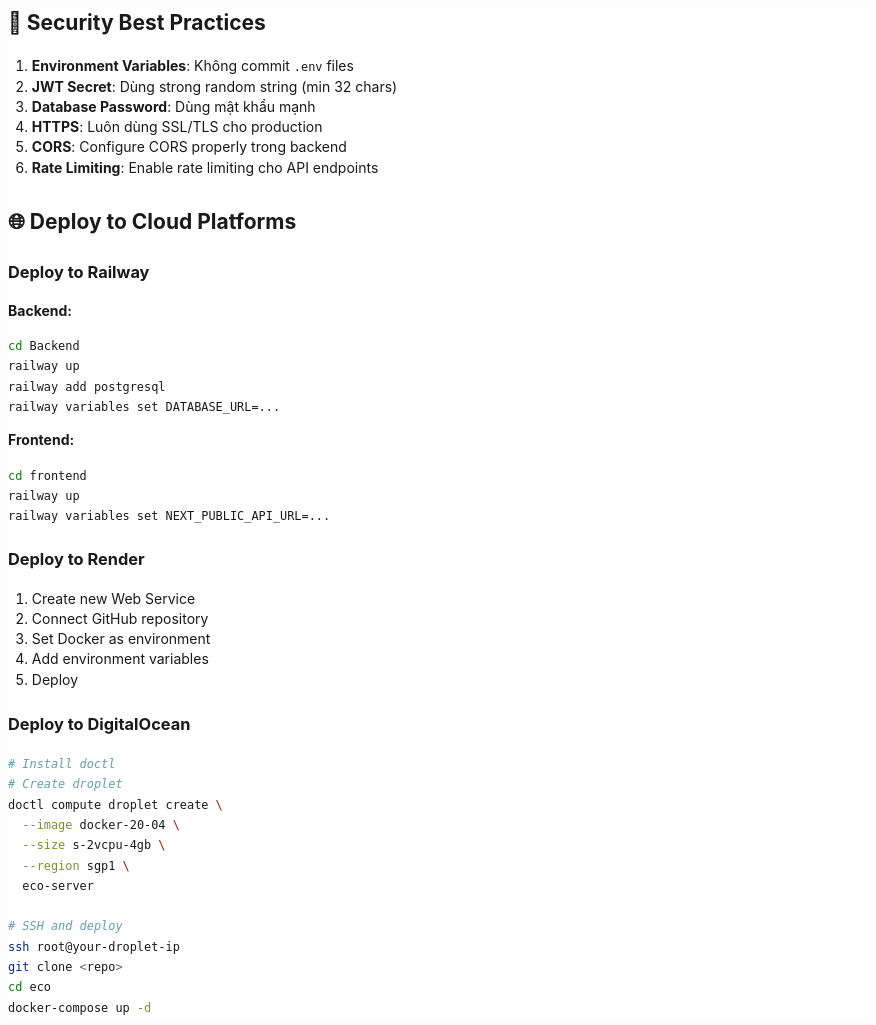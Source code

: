 ## 🔐 Security Best Practices

1. **Environment Variables**: Không commit `.env` files
2. **JWT Secret**: Dùng strong random string (min 32 chars)
3. **Database Password**: Dùng mật khẩu mạnh
4. **HTTPS**: Luôn dùng SSL/TLS cho production
5. **CORS**: Configure CORS properly trong backend
6. **Rate Limiting**: Enable rate limiting cho API endpoints

## 🌐 Deploy to Cloud Platforms

### Deploy to Railway

**Backend:**
```bash
cd Backend
railway up
railway add postgresql
railway variables set DATABASE_URL=...
```

**Frontend:**
```bash
cd frontend
railway up
railway variables set NEXT_PUBLIC_API_URL=...
```

### Deploy to Render

1. Create new Web Service
2. Connect GitHub repository
3. Set Docker as environment
4. Add environment variables
5. Deploy

### Deploy to DigitalOcean

```bash
# Install doctl
# Create droplet
doctl compute droplet create \
  --image docker-20-04 \
  --size s-2vcpu-4gb \
  --region sgp1 \
  eco-server

# SSH and deploy
ssh root@your-droplet-ip
git clone <repo>
cd eco
docker-compose up -d
```
